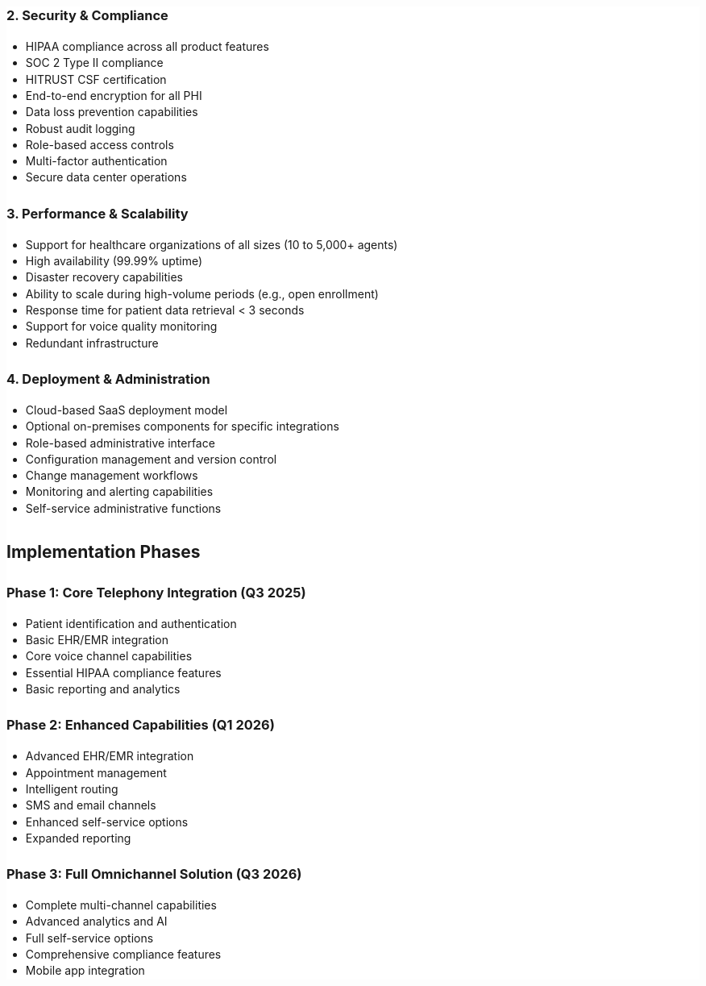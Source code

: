 ### 2. Security & Compliance

- HIPAA compliance across all product features
- SOC 2 Type II compliance
- HITRUST CSF certification
- End-to-end encryption for all PHI
- Data loss prevention capabilities
- Robust audit logging
- Role-based access controls
- Multi-factor authentication
- Secure data center operations

### 3. Performance & Scalability

- Support for healthcare organizations of all sizes (10 to 5,000+ agents)
- High availability (99.99% uptime)
- Disaster recovery capabilities
- Ability to scale during high-volume periods (e.g., open enrollment)
- Response time for patient data retrieval < 3 seconds
- Support for voice quality monitoring
- Redundant infrastructure

### 4. Deployment & Administration

- Cloud-based SaaS deployment model
- Optional on-premises components for specific integrations
- Role-based administrative interface
- Configuration management and version control
- Change management workflows
- Monitoring and alerting capabilities
- Self-service administrative functions

## Implementation Phases

### Phase 1: Core Telephony Integration (Q3 2025)
- Patient identification and authentication
- Basic EHR/EMR integration
- Core voice channel capabilities
- Essential HIPAA compliance features
- Basic reporting and analytics

### Phase 2: Enhanced Capabilities (Q1 2026)
- Advanced EHR/EMR integration
- Appointment management
- Intelligent routing
- SMS and email channels
- Enhanced self-service options
- Expanded reporting

### Phase 3: Full Omnichannel Solution (Q3 2026)
- Complete multi-channel capabilities
- Advanced analytics and AI
- Full self-service options
- Comprehensive compliance features
- Mobile app integration
